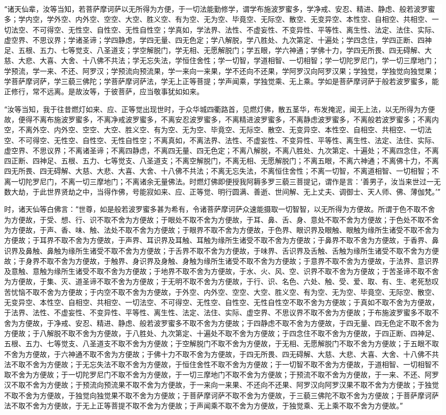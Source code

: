 “诸天仙辈，汝等当知，若菩萨摩诃萨以无所得为方便，于一切法能勤修学，谓学布施波罗蜜多，学净戒、安忍、精进、静虑、般若波罗蜜多；学内空，学外空、内外空、空空、大空、胜义空、有为空、无为空、毕竟空、无际空、散空、无变异空、本性空、自相空、共相空、一切法空、不可得空、无性空、自性空、无性自性空；学真如，学法界、法性、不虚妄性、不变异性、平等性、离生性、法定、法住、实际、虚空界、不思议界；学诸圣谛；学四静虑，学四无量、四无色定；学八解脱，学八胜处、九次第定、十遍处；学四念住，学四正断、四神足、五根、五力、七等觉支、八圣道支；学空解脱门，学无相、无愿解脱门；学五眼，学六神通；学佛十力，学四无所畏、四无碍解、大慈、大悲、大喜、大舍、十八佛不共法；学无忘失法，学恒住舍性；学一切智，学道相智、一切相智；学一切陀罗尼门，学一切三摩地门；学预流，学一来、不还、阿罗汉；学预流向预流果，学一来向一来果，学不还向不还果，学阿罗汉向阿罗汉果；学独觉，学独觉向独觉果；学菩萨摩诃萨，学三藐三佛陀；学菩萨摩诃萨法，学无上正等菩提；学声闻乘，学独觉乘、无上乘。学如是菩萨摩诃萨于般若波罗蜜多，能正修行，常不远离。是故汝等，于彼菩萨，应当敬事犹如如来。

“汝等当知，我于往昔燃灯如来、应、正等觉出现世时，于众华城四衢路首，见燃灯佛，散五茎华，布发掩泥，闻无上法，以无所得为方便故，便得不离布施波罗蜜多，不离净戒波罗蜜多，不离安忍波罗蜜多，不离精进波罗蜜多，不离静虑波罗蜜多，不离般若波罗蜜多；不离内空，不离外空、内外空、空空、大空、胜义空、有为空、无为空、毕竟空、无际空、散空、无变异空、本性空、自相空、共相空、一切法空、不可得空、无性空、自性空、无性自性空；不离真如，不离法界、法性、不虚妄性、不变异性、平等性、离生性、法定、法住、实际、虚空界、不思议界；不离诸圣谛；不离四静虑，不离四无量、四无色定；不离八解脱，不离八胜处、九次第定、十遍处；不离四念住，不离四正断、四神足、五根、五力、七等觉支、八圣道支；不离空解脱门，不离无相、无愿解脱门；不离五眼，不离六神通；不离佛十力，不离四无所畏、四无碍解、大慈、大悲、大喜、大舍、十八佛不共法；不离无忘失法，不离恒住舍性；不离一切智，不离道相智、一切相智；不离一切陀罗尼门，不离一切三摩地门；不离诸余无量佛法。时燃灯佛即便授我阿耨多罗三藐三菩提记，谓作是言：‘善男子，汝当来世过一无数大劫，于此世界贤劫之中，当得作佛，号能寂如来、应、正等觉、明行圆满、善逝、世间解、无上丈夫、调御士、天人师、佛、薄伽梵。’”

时，诸天仙等白佛言：“世尊，如是般若波罗蜜多甚为希有，令诸菩萨摩诃萨众速能摄取一切智智，以无所得为方便故。所谓于色不取不舍为方便故，于受、想、行、识不取不舍为方便故；于眼处不取不舍为方便故，于耳、鼻、舌、身、意处不取不舍为方便故；于色处不取不舍为方便故，于声、香、味、触、法处不取不舍为方便故；于眼界不取不舍为方便故，于色界、眼识界及眼触、眼触为缘所生诸受不取不舍为方便故；于耳界不取不舍为方便故，于声界、耳识界及耳触、耳触为缘所生诸受不取不舍为方便故；于鼻界不取不舍为方便故，于香界、鼻识界及鼻触、鼻触为缘所生诸受不取不舍为方便故；于舌界不取不舍为方便故，于味界、舌识界及舌触、舌触为缘所生诸受不取不舍为方便故；于身界不取不舍为方便故，于触界、身识界及身触、身触为缘所生诸受不取不舍为方便故；于意界不取不舍为方便故，于法界、意识界及意触、意触为缘所生诸受不取不舍为方便故；于地界不取不舍为方便故，于水、火、风、空、识界不取不舍为方便故；于苦圣谛不取不舍为方便故，于集、灭、道圣谛不取不舍为方便故；于无明不取不舍为方便故，于行、识、名色、六处、触、受、爱、取、有、生、老死愁叹苦忧恼不取不舍为方便故；于内空不取不舍为方便故，于外空、内外空、空空、大空、胜义空、有为空、无为空、毕竟空、无际空、散空、无变异空、本性空、自相空、共相空、一切法空、不可得空、无性空、自性空、无性自性空不取不舍为方便故；于真如不取不舍为方便故，于法界、法性、不虚妄性、不变异性、平等性、离生性、法定、法住、实际、虚空界、不思议界不取不舍为方便故；于布施波罗蜜多不取不舍为方便故，于净戒、安忍、精进、静虑、般若波罗蜜多不取不舍为方便故；于四静虑不取不舍为方便故，于四无量、四无色定不取不舍为方便故；于八解脱不取不舍为方便故，于八胜处、九次第定、十遍处不取不舍为方便故；于四念住不取不舍为方便故，于四正断、四神足、五根、五力、七等觉支、八圣道支不取不舍为方便故；于空解脱门不取不舍为方便故，于无相、无愿解脱门不取不舍为方便故；于五眼不取不舍为方便故，于六神通不取不舍为方便故；于佛十力不取不舍为方便故，于四无所畏、四无碍解、大慈、大悲、大喜、大舍、十八佛不共法不取不舍为方便故；于无忘失法不取不舍为方便故，于恒住舍性不取不舍为方便故；于一切智不取不舍为方便故，于道相智、一切相智不取不舍为方便故；于一切陀罗尼门不取不舍为方便故，于一切三摩地门不取不舍为方便故；于预流不取不舍为方便故，于一来、不还、阿罗汉不取不舍为方便故；于预流向预流果不取不舍为方便故，于一来向一来果、不还向不还果、阿罗汉向阿罗汉果不取不舍为方便故；于独觉不取不舍为方便故，于独觉向独觉果不取不舍为方便故；于菩萨摩诃萨不取不舍为方便故，于三藐三佛陀不取不舍为方便故；于菩萨摩诃萨法不取不舍为方便故，于无上正等菩提不取不舍为方便故；于声闻乘不取不舍为方便故，于独觉乘、无上乘不取不舍为方便故。”